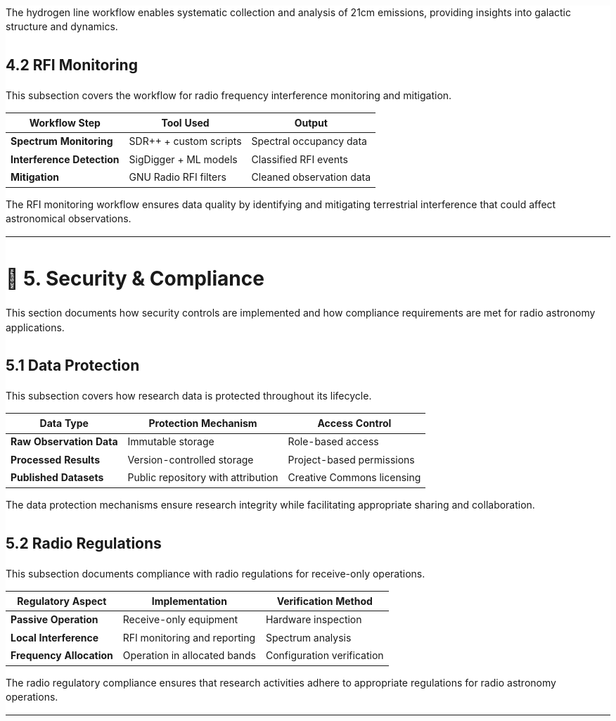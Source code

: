The hydrogen line workflow enables systematic collection and analysis of 21cm emissions, providing insights into galactic structure and dynamics.

## **4.2 RFI Monitoring**

This subsection covers the workflow for radio frequency interference monitoring and mitigation.

| **Workflow Step** | **Tool Used** | **Output** |
|-------------------|--------------|------------|
| **Spectrum Monitoring** | SDR++ + custom scripts | Spectral occupancy data |
| **Interference Detection** | SigDigger + ML models | Classified RFI events |
| **Mitigation** | GNU Radio RFI filters | Cleaned observation data |

The RFI monitoring workflow ensures data quality by identifying and mitigating terrestrial interference that could affect astronomical observations.

---

# 🔐 **5. Security & Compliance**

This section documents how security controls are implemented and how compliance requirements are met for radio astronomy applications.

## **5.1 Data Protection**

This subsection covers how research data is protected throughout its lifecycle.

| **Data Type** | **Protection Mechanism** | **Access Control** |
|---------------|--------------------------|-------------------|
| **Raw Observation Data** | Immutable storage | Role-based access |
| **Processed Results** | Version-controlled storage | Project-based permissions |
| **Published Datasets** | Public repository with attribution | Creative Commons licensing |

The data protection mechanisms ensure research integrity while facilitating appropriate sharing and collaboration.

## **5.2 Radio Regulations**

This subsection documents compliance with radio regulations for receive-only operations.

| **Regulatory Aspect** | **Implementation** | **Verification Method** |
|----------------------|-------------------|------------------------|
| **Passive Operation** | Receive-only equipment | Hardware inspection |
| **Local Interference** | RFI monitoring and reporting | Spectrum analysis |
| **Frequency Allocation** | Operation in allocated bands | Configuration verification |

The radio regulatory compliance ensures that research activities adhere to appropriate regulations for radio astronomy operations.

---